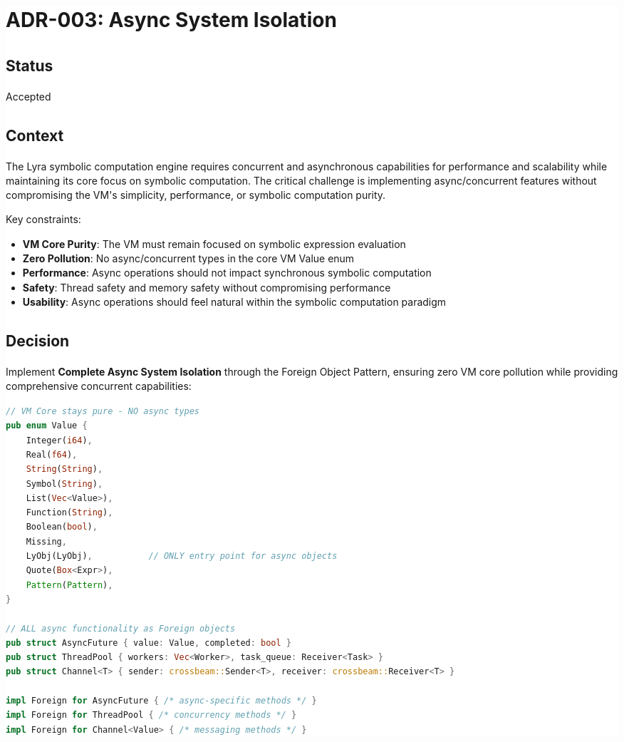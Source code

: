 # ADR-003: Async System Isolation

## Status
Accepted

## Context

The Lyra symbolic computation engine requires concurrent and asynchronous capabilities for performance and scalability while maintaining its core focus on symbolic computation. The critical challenge is implementing async/concurrent features without compromising the VM's simplicity, performance, or symbolic computation purity.

Key constraints:
- **VM Core Purity**: The VM must remain focused on symbolic expression evaluation
- **Zero Pollution**: No async/concurrent types in the core VM Value enum
- **Performance**: Async operations should not impact synchronous symbolic computation
- **Safety**: Thread safety and memory safety without compromising performance
- **Usability**: Async operations should feel natural within the symbolic computation paradigm

## Decision

Implement **Complete Async System Isolation** through the Foreign Object Pattern, ensuring zero VM core pollution while providing comprehensive concurrent capabilities:

```rust
// VM Core stays pure - NO async types
pub enum Value {
    Integer(i64),
    Real(f64),
    String(String),
    Symbol(String),
    List(Vec<Value>),
    Function(String),
    Boolean(bool),
    Missing,
    LyObj(LyObj),           // ONLY entry point for async objects
    Quote(Box<Expr>),
    Pattern(Pattern),
}

// ALL async functionality as Foreign objects
pub struct AsyncFuture { value: Value, completed: bool }
pub struct ThreadPool { workers: Vec<Worker>, task_queue: Receiver<Task> }
pub struct Channel<T> { sender: crossbeam::Sender<T>, receiver: crossbeam::Receiver<T> }

impl Foreign for AsyncFuture { /* async-specific methods */ }
impl Foreign for ThreadPool { /* concurrency methods */ }
impl Foreign for Channel<Value> { /* messaging methods */ }
```
